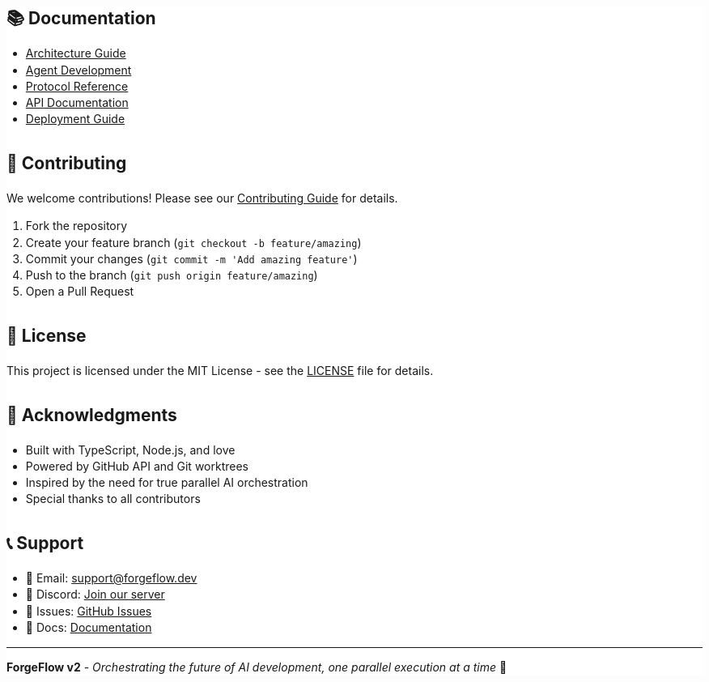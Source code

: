## 📚 Documentation

- [Architecture Guide](./docs/ARCHITECTURE.md)
- [Agent Development](./docs/AGENTS.md)
- [Protocol Reference](./docs/PROTOCOLS.md)
- [API Documentation](./docs/API.md)
- [Deployment Guide](./docs/DEPLOYMENT.md)

## 🤝 Contributing

We welcome contributions! Please see our [Contributing Guide](CONTRIBUTING.md) for details.

1. Fork the repository
2. Create your feature branch (`git checkout -b feature/amazing`)
3. Commit your changes (`git commit -m 'Add amazing feature'`)
4. Push to the branch (`git push origin feature/amazing`)
5. Open a Pull Request

## 📄 License

This project is licensed under the MIT License - see the [LICENSE](LICENSE) file for details.

## 🙏 Acknowledgments

- Built with TypeScript, Node.js, and love
- Powered by GitHub API and Git worktrees
- Inspired by the need for true parallel AI orchestration
- Special thanks to all contributors

## 📞 Support

- 📧 Email: support@forgeflow.dev
- 💬 Discord: [Join our server](https://discord.gg/forgeflow)
- 🐛 Issues: [GitHub Issues](https://github.com/your-org/forgeflow-v2/issues)
- 📖 Docs: [Documentation](https://docs.forgeflow.dev)

---

**ForgeFlow v2** - *Orchestrating the future of AI development, one parallel execution at a time* 🚀